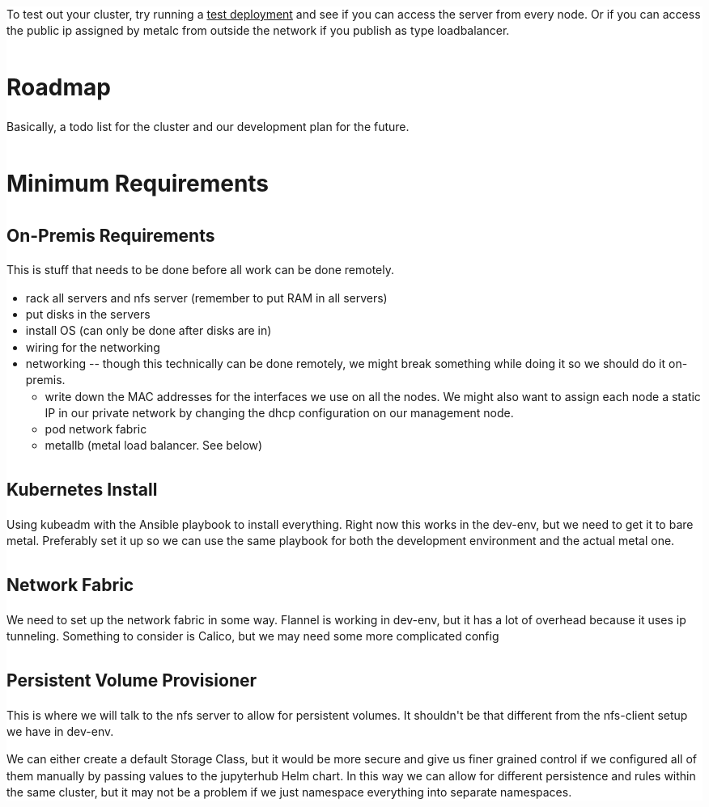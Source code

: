 To test out your cluster, try running a [test deployment](
https://github.com/kubernetes/examples/blob/master/staging/simple-nginx.md)
and see if you can access the server from every node. Or if you can access the
public ip assigned by metalc from outside the network if you publish as type
loadbalancer.

# Roadmap

Basically, a todo list for the cluster and our development plan for the future.

# Minimum Requirements

## On-Premis Requirements

This is stuff that needs to be done before all work can be done remotely.

- rack all servers and nfs server (remember to put RAM in all servers)
- put disks in the servers
- install OS (can only be done after disks are in)
- wiring for the networking
- networking -- though this technically can be done remotely, we might break
  something while doing it so we should do it on-premis.
  - write down the MAC addresses for the interfaces we use on all the nodes.
    We might also want to assign each node a static IP in our private network
    by changing the dhcp configuration on our management node.
  - pod network fabric
  - metallb (metal load balancer. See below)

## Kubernetes Install

Using kubeadm with the Ansible playbook to install everything. Right now this works in the dev-env,
but we need to get it to bare metal. Preferably set it up so we can use the same playbook for both
the development environment and the actual metal one.

## Network Fabric

We need to set up the network fabric in some way. Flannel is working in dev-env, but it has
a lot of overhead because it uses ip tunneling. Something to consider is Calico, but we may
need some more complicated config

## Persistent Volume Provisioner

This is where we will talk to the nfs server to allow for persistent volumes. It shouldn't be
that different from the nfs-client setup we have in dev-env.

We can either create a default Storage Class, but it would be more secure and give us finer
grained control if we configured all of them manually by passing values to the jupyterhub Helm
chart. In this way we can allow for different persistence and rules within the same cluster, but
it may not be a problem if we just namespace everything into separate namespaces.
